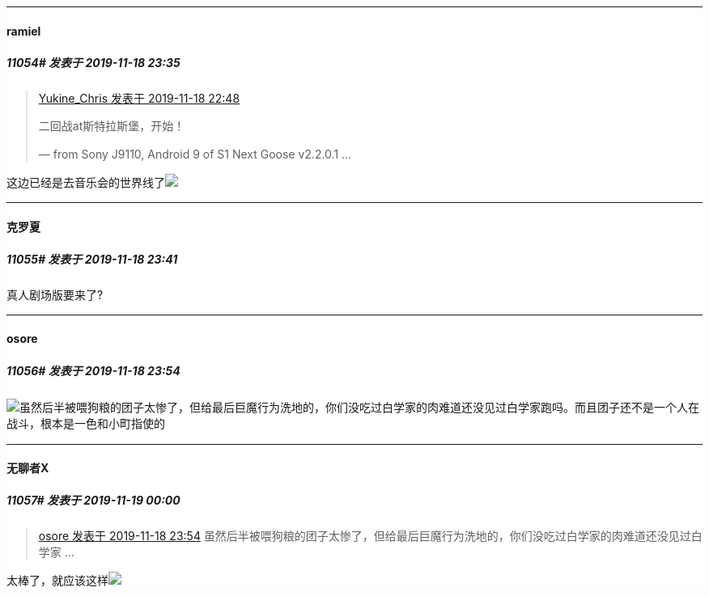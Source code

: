 





-----

####  ramiel  
##### 11054#       发表于 2019-11-18 23:35



<blockquote><a href="httphttps://bbs.saraba1st.com/2b/forum.php?mod=redirect&amp;goto=findpost&amp;pid=45552993&amp;ptid=908099" target="_blank">Yukine_Chris 发表于 2019-11-18 22:48</a>

二回战at斯特拉斯堡，开始！


— from Sony J9110, Android 9 of S1 Next Goose v2.2.0.1 ...</blockquote>
这边已经是去音乐会的世界线了<img src="https://static.saraba1st.com/image/smiley/face2017/067.png" referrerpolicy="no-referrer">







-----

####  克罗夏  
##### 11055#       发表于 2019-11-18 23:41




真人剧场版要来了?







-----

####  osore  
##### 11056#       发表于 2019-11-18 23:54



<img src="https://static.saraba1st.com/image/smiley/face2017/066.png" referrerpolicy="no-referrer">虽然后半被喂狗粮的团子太惨了，但给最后巨魔行为洗地的，你们没吃过白学家的肉难道还没见过白学家跑吗。而且团子还不是一个人在战斗，根本是一色和小町指使的







-----

####  无聊者X  
##### 11057#       发表于 2019-11-19 00:00



<blockquote><a href="httphttps://bbs.saraba1st.com/2b/forum.php?mod=redirect&amp;goto=findpost&amp;pid=45553471&amp;ptid=908099" target="_blank">osore 发表于 2019-11-18 23:54</a>
虽然后半被喂狗粮的团子太惨了，但给最后巨魔行为洗地的，你们没吃过白学家的肉难道还没见过白学家 ...</blockquote>
太棒了，就应该这样<img src="https://static.saraba1st.com/image/smiley/face2017/066.png" referrerpolicy="no-referrer">

